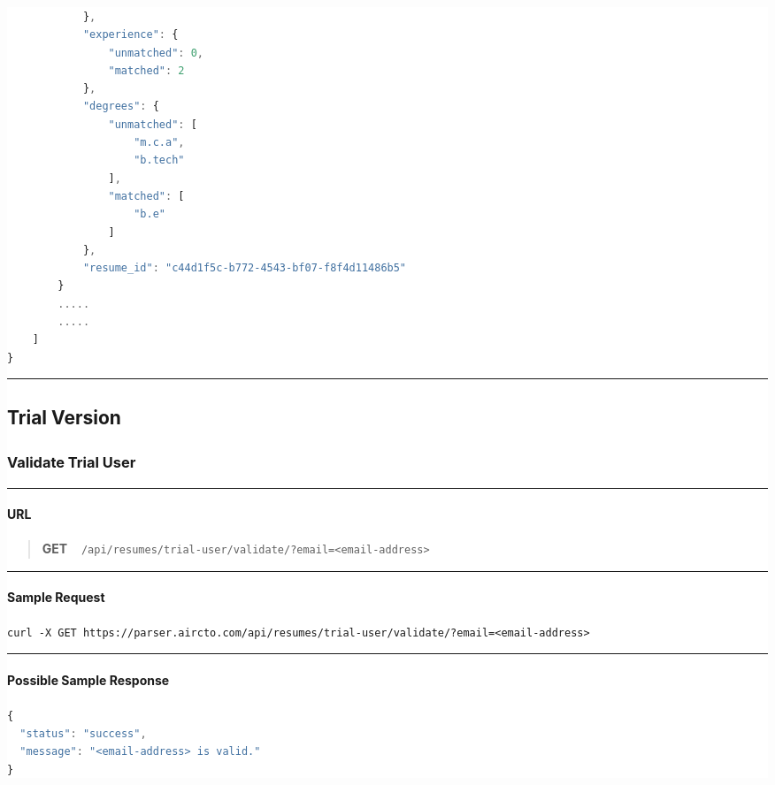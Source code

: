 ``` javascript
            },
            "experience": {
                "unmatched": 0,
                "matched": 2
            },
            "degrees": {
                "unmatched": [
                    "m.c.a",
                    "b.tech"
                ],
                "matched": [
                    "b.e"
                ]
            },
            "resume_id": "c44d1f5c-b772-4543-bf07-f8f4d11486b5"
        }
        .....
        .....
    ]
}

```
-----



## Trial Version
### Validate Trial User

-----

#### URL
> **GET** &nbsp;&nbsp; `/api/resumes/trial-user/validate/?email=<email-address>`

-----

#### Sample Request

```
curl -X GET https://parser.aircto.com/api/resumes/trial-user/validate/?email=<email-address>
```

-----

#### Possible Sample Response
``` javascript
{
  "status": "success",
  "message": "<email-address> is valid."
}
```
